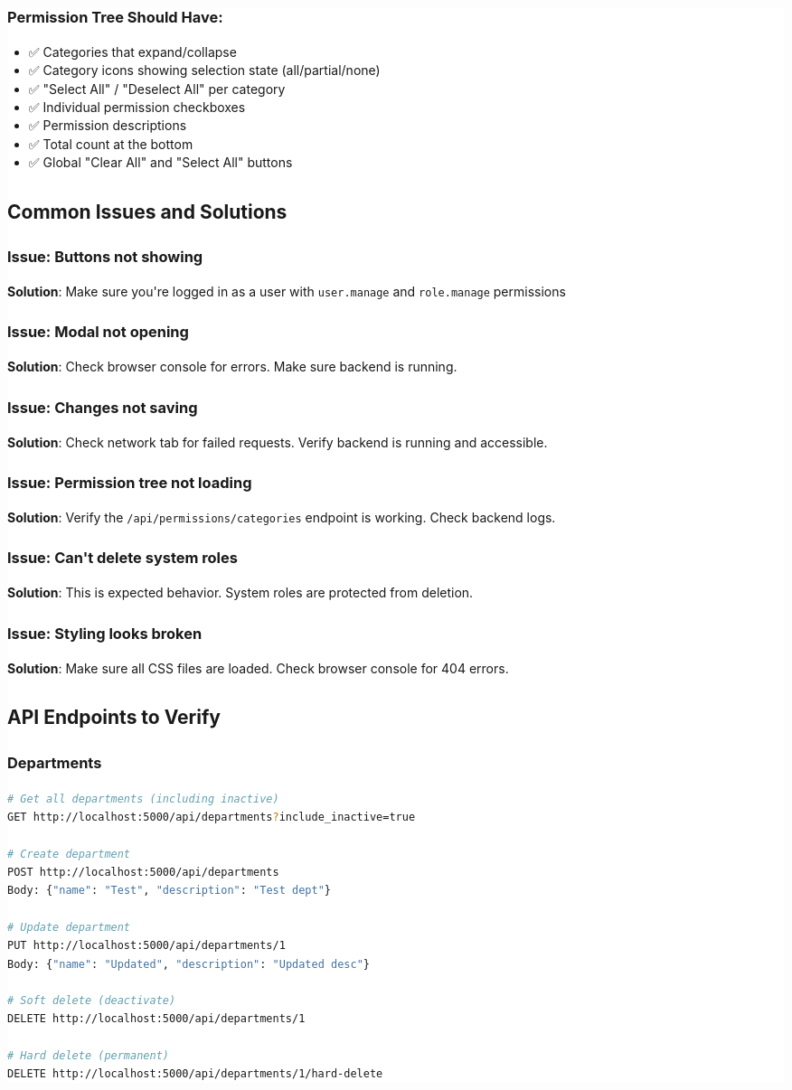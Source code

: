 ### Permission Tree Should Have:
- ✅ Categories that expand/collapse
- ✅ Category icons showing selection state (all/partial/none)
- ✅ "Select All" / "Deselect All" per category
- ✅ Individual permission checkboxes
- ✅ Permission descriptions
- ✅ Total count at the bottom
- ✅ Global "Clear All" and "Select All" buttons

## Common Issues and Solutions

### Issue: Buttons not showing
**Solution**: Make sure you're logged in as a user with `user.manage` and `role.manage` permissions

### Issue: Modal not opening
**Solution**: Check browser console for errors. Make sure backend is running.

### Issue: Changes not saving
**Solution**: Check network tab for failed requests. Verify backend is running and accessible.

### Issue: Permission tree not loading
**Solution**: Verify the `/api/permissions/categories` endpoint is working. Check backend logs.

### Issue: Can't delete system roles
**Solution**: This is expected behavior. System roles are protected from deletion.

### Issue: Styling looks broken
**Solution**: Make sure all CSS files are loaded. Check browser console for 404 errors.

## API Endpoints to Verify

### Departments
```bash
# Get all departments (including inactive)
GET http://localhost:5000/api/departments?include_inactive=true

# Create department
POST http://localhost:5000/api/departments
Body: {"name": "Test", "description": "Test dept"}

# Update department
PUT http://localhost:5000/api/departments/1
Body: {"name": "Updated", "description": "Updated desc"}

# Soft delete (deactivate)
DELETE http://localhost:5000/api/departments/1

# Hard delete (permanent)
DELETE http://localhost:5000/api/departments/1/hard-delete
```
